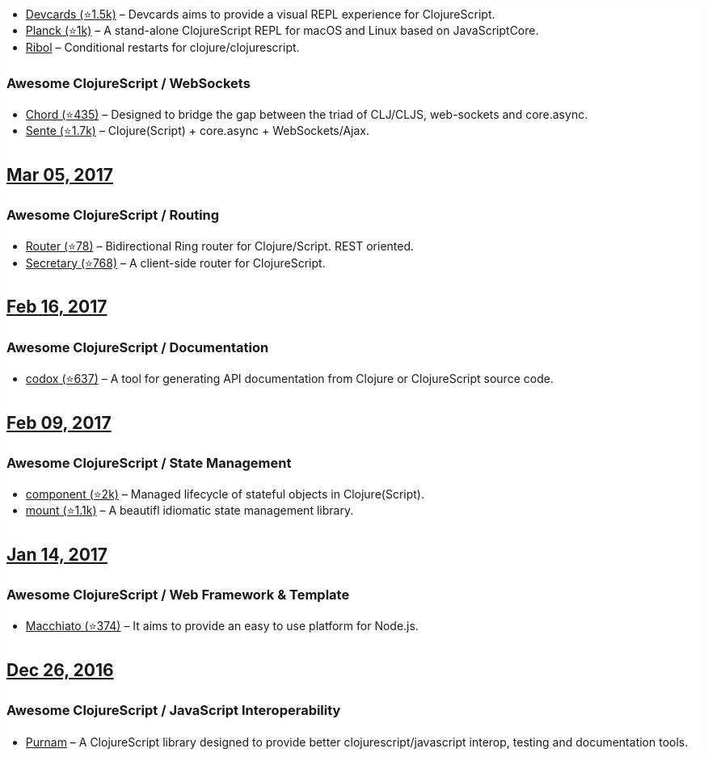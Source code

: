 *   [Devcards (⭐1.5k)](https://github.com/bhauman/devcards) – Devcards aims to provide a visual REPL experience for ClojureScript.
*   [Planck (⭐1k)](https://github.com/mfikes/planck) – A stand-alone ClojureScript REPL for macOS and Linux based on JavaScriptCore.
*   [Ribol](http://docs.caudate.me/ribol/) – Conditional restarts for clojure/clojurescript.

### Awesome ClojureScript / WebSockets

*   [Chord (⭐435)](https://github.com/jarohen/chord) – Designed to bridge the gap between the triad of CLJ/CLJS, web-sockets and core.async.
*   [Sente (⭐1.7k)](https://github.com/ptaoussanis/sente) – Clojure(Script) + core.async + WebSockets/Ajax.

## [Mar 05, 2017](/content/2017/03/05/README.md)

### Awesome ClojureScript / Routing

*   [Router (⭐78)](https://github.com/darkleaf/router) – Bidirectional Ring router for Clojure/Script. REST oriented.
*   [Secretary (⭐768)](https://github.com/gf3/secretary) – A client-side router for ClojureScript.

## [Feb 16, 2017](/content/2017/02/16/README.md)

### Awesome ClojureScript / Documentation

*   [codox (⭐637)](https://github.com/weavejester/codox) – A tool for generating API documentation from Clojure or ClojureScript source code.

## [Feb 09, 2017](/content/2017/02/09/README.md)

### Awesome ClojureScript / State Management

*   [component (⭐2k)](https://github.com/stuartsierra/component) – Managed lifecycle of stateful objects in Clojure(Script).
*   [mount (⭐1.1k)](https://github.com/tolitius/mount) – A beautifl idiomatic state management library.

## [Jan 14, 2017](/content/2017/01/14/README.md)

### Awesome ClojureScript / Web Framework & Template

*   [Macchiato (⭐374)](https://github.com/macchiato-framework/macchiato-core) – It aims to provide an easy to use platform for Node.js.

## [Dec 26, 2016](/content/2016/12/26/README.md)

### Awesome ClojureScript / JavaScript Interoperability

*   [Purnam](https://github.com/zcaudate/purnam) – A ClojureScript library designed to provide better clojurescript/javascript interop, testing and documentation tools.

